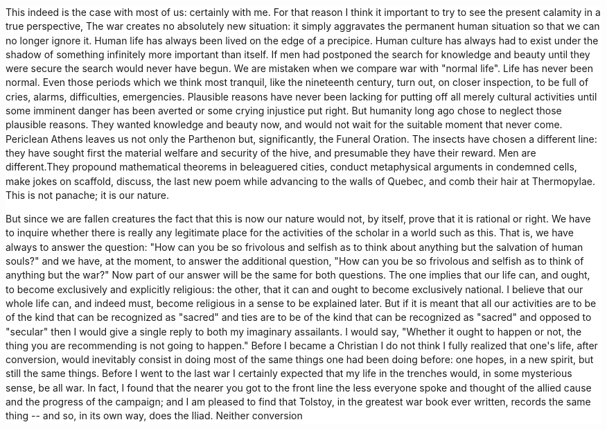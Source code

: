 This indeed is the case with most of us: certainly with me.
For that reason I think it important to try to see the present
calamity in a true perspective, The war creates no absolutely
new situation: it simply aggravates the permanent human
situation so that we can no longer ignore it. Human life has
always been lived on the edge of a precipice. Human culture
has always had to exist under the shadow of something
infinitely more important than itself. If men had postponed
the search for knowledge and beauty until they were secure
the search would never have begun. We are mistaken when
we compare war with "normal life". Life has never been
normal. Even those periods which we think most tranquil,
like the nineteenth century, turn out, on closer inspection, to
be full of cries, alarms, difficulties, emergencies. Plausible
reasons have never been lacking for putting off all merely
cultural activities until some imminent danger has been
averted or some crying injustice put right. But humanity long
ago chose to neglect those plausible reasons. They wanted
knowledge and beauty now, and would not wait for the
suitable moment that never come. Periclean Athens leaves
us not only the Parthenon but, significantly, the Funeral
Oration. The insects have chosen a different line: they have
sought first the material welfare and security of the hive,
and presumable they have their reward. Men are
different.They propound mathematical theorems in
beleaguered cities, conduct metaphysical arguments in
condemned cells, make jokes on scaffold, discuss, the last
new poem while advancing to the walls of Quebec, and
comb their hair at Thermopylae. This is not panache; it is
our nature.

But since we are fallen creatures the fact that this is now our
nature would not, by itself, prove that it is rational or right.
We have to inquire whether there is really any legitimate
place for the activities of the scholar in a world such as this.
That is, we have always to answer the question: "How can
you be so frivolous and selfish as to think about anything
but the salvation of human souls?" and we have, at the
moment, to answer the additional question,
"How can you be so frivolous and selfish as to think of anything but the
war?" Now part of our answer will be the same for both
questions. The one implies that our life can, and ought, to
become exclusively and explicitly religious: the other, that it
can and ought to become exclusively national. I believe that
our whole life can, and indeed must, become religious in a
sense to be explained later. But if it is meant that all our
activities are to be of the kind that can be recognized as
"sacred" and ties are to be of the kind that can be
recognized as "sacred" and opposed to "secular" then I
would give a single reply to both my imaginary assailants. I
would say,
"Whether it ought to happen or not, the thing
you are recommending is not going to happen." Before I
became a Christian I do not think I fully realized that one's
life, after conversion, would inevitably consist in doing most
of the same things one had been doing before: one hopes,
in a new spirit, but still the same things. Before I went to the
last war I certainly expected that my life in the trenches
would, in some mysterious sense, be all war. In fact, I found
that the nearer you got to the front line the less everyone
spoke and thought of the allied cause and the progress of
the campaign; and I am pleased to find that Tolstoy, in the
greatest war book ever written, records the same thing --
and so, in its own way, does the Iliad. Neither conversion